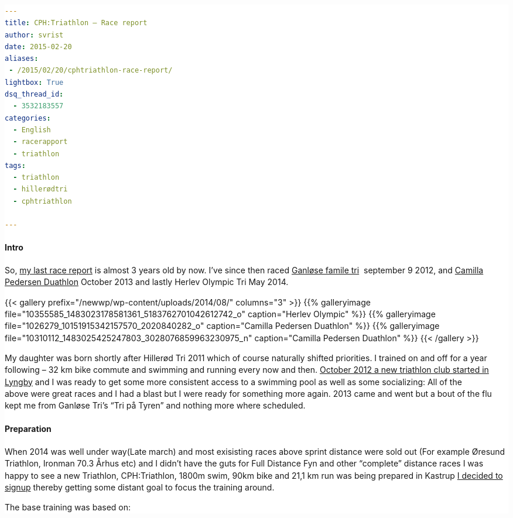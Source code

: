 ```yaml
---
title: CPH:Triathlon – Race report
author: svrist
date: 2015-02-20
aliases:
 - /2015/02/20/cphtriathlon-race-report/
lightbox: True
dsq_thread_id:
  - 3532183557
categories:
  - English
  - racerapport
  - triathlon
tags:
  - triathlon
  - hillerødtri
  - cphtriathlon

---
```

#### Intro

So, [my last race report][1] is almost 3 years old by now. I&#8217;ve since then raced [Ganløse famile tri][2]  september 9 2012, and [Camilla Pedersen Duathlon][3] October 2013 and lastly Herlev Olympic Tri May 2014.

{{< gallery prefix="/newwp/wp-content/uploads/2014/08/" columns="3" >}}
{{% galleryimage file="10355585_1483023178581361_5183762701042612742_o" caption="Herlev Olympic" %}}
{{% galleryimage file="1026279_10151915342157570_2020840282_o" caption="Camilla Pedersen Duathlon" %}}
{{% galleryimage file="10310112_1483025425247803_3028076859963230975_n" caption="Camilla Pedersen Duathlon" %}}
{{< /gallery >}}


My daughter was born shortly after Hillerød Tri 2011 which of course naturally shifted priorities. I trained on and off for a year following &#8211; 32 km bike commute and swimming and running every now and then. [October 2012 a new triathlon club started in Lyngby][4] and I was ready to get some more consistent access to a swimming pool as well as some socializing: All of the above were great races and I had a blast but I were ready for something more again. 2013 came and went but a bout of the flu kept me from Ganløse Tri&#8217;s &#8220;Tri på Tyren&#8221; and nothing more where scheduled.

#### Preparation

When 2014 was well under way(Late march) and most exisisting races above sprint distance were sold out (For example Øresund Triathlon, Ironman 70.3 Århus etc) and I didn&#8217;t have the guts for Full Distance Fyn and other &#8220;complete&#8221; distance races I was happy to see a new Triathlon, CPH:Triathlon, 1800m swim, 90km bike and 21,1 km run was being prepared in Kastrup [I decided to signup][5] thereby getting some distant goal to focus the training around.

The base training was based on:


 [1]: http://blog.vrist.dk/2011/08/21/hillerod-triathlon/
 [2]: https://www.facebook.com/svrist/posts/10151140598347570
 [3]: https://www.facebook.com/photo.php?fbid=10151915342157570&set=a.435761392569.213828.572612569&type=1
 [4]: http://lsk-tri.dk "LSK-Tri"
 [5]: https://www.facebook.com/svrist/posts/10152277244482570
 [6]: http://www.triradar.com/training-advice/half-ironman70-3-triathlon-training-plans/
 [7]: http://triatlonsport.dk/products/zerod-atlante-herre
 [8]: https://www.facebook.com/media/set/?set=a.312331022262016.1073741836.206960962799023&type=3
 [9]: https://www.facebook.com/media/set/?set=a.316255805202871.1073741841.206960962799023&type=3
 [10]: https://www.facebook.com/media/set/?set=a.313543762140742.1073741838.206960962799023&type=1